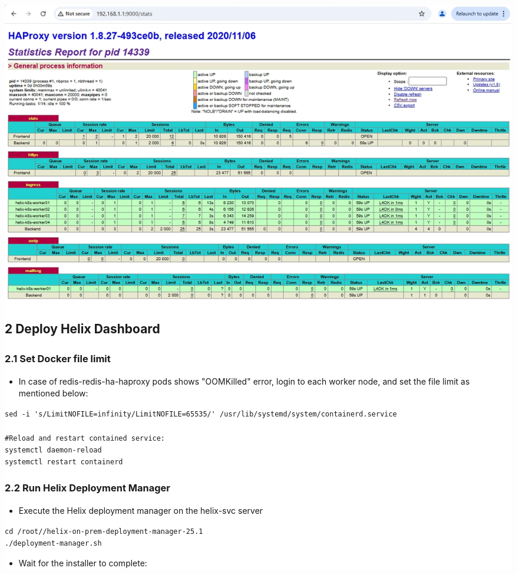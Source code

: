 ![HAProxy Status 3](./diagram/haproxy-status-3.png)


## 2 Deploy Helix Dashboard

### 2.1 Set Docker file limit
* In case of redis-redis-ha-haproxy pods shows "OOMKilled" error, login to each worker node, and set the file limit as mentioned below:

```
sed -i 's/LimitNOFILE=infinity/LimitNOFILE=65535/' /usr/lib/systemd/system/containerd.service

#Reload and restart contained service:
systemctl daemon-reload
systemctl restart containerd
```

### 2.2 Run Helix Deployment Manager
* Execute the Helix deployment manager on the helix-svc server

```
cd /root//helix-on-prem-deployment-manager-25.1
./deployment-manager.sh
```

* Wait for the installer to complete: